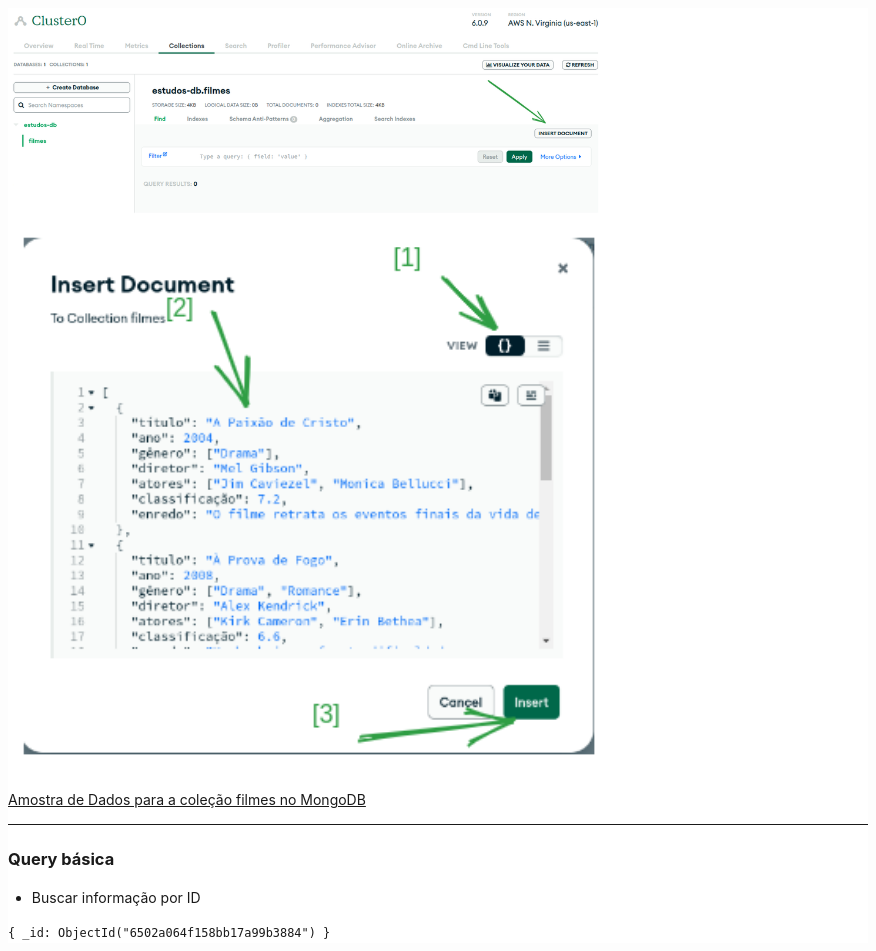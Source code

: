 <img src="/.recursos/img/add-dados-mongo-4.png" width="70%" height="70%" />
<img src="/.recursos/img/add-dados-mongo-5.png" width="70%" height="70%" />

[Amostra de Dados para a coleção filmes no MongoDB](/.recursos/dados/filmes.json)

___


### Query básica

- Buscar informação por ID

```
{ _id: ObjectId("6502a064f158bb17a99b3884") }

```
